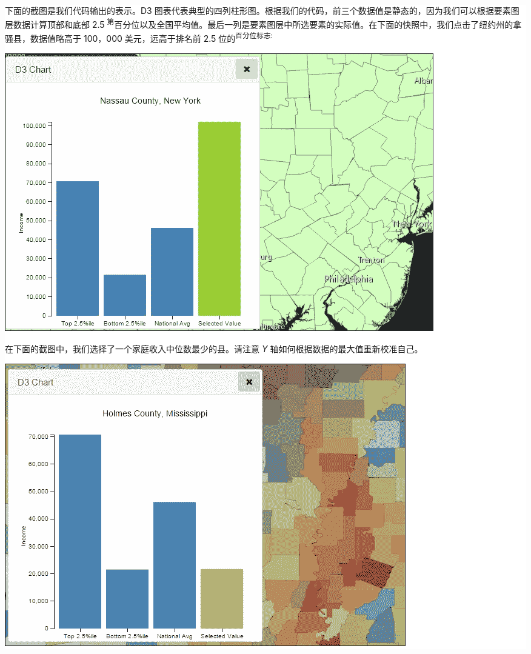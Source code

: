 下面的截图是我们代码输出的表示。D3 图表代表典型的四列柱形图。根据我们的代码，前三个数据值是静态的，因为我们可以根据要素图层数据计算顶部和底部 2.5 <sup>第</sup>百分位以及全国平均值。最后一列是要素图层中所选要素的实际值。在下面的快照中，我们点击了纽约州的拿骚县，数据值略高于 100，000 美元，远高于排名前 2.5 位的<sup>百分位标志:</sup>

![Integrating SVG into D3 charts](img/B04959_08_08.jpg)

在下面的截图中，我们选择了一个家庭收入中位数最少的县。请注意 *Y* 轴如何根据数据的最大值重新校准自己。

![Integrating SVG into D3 charts](img/B04959_08_09.jpg)
